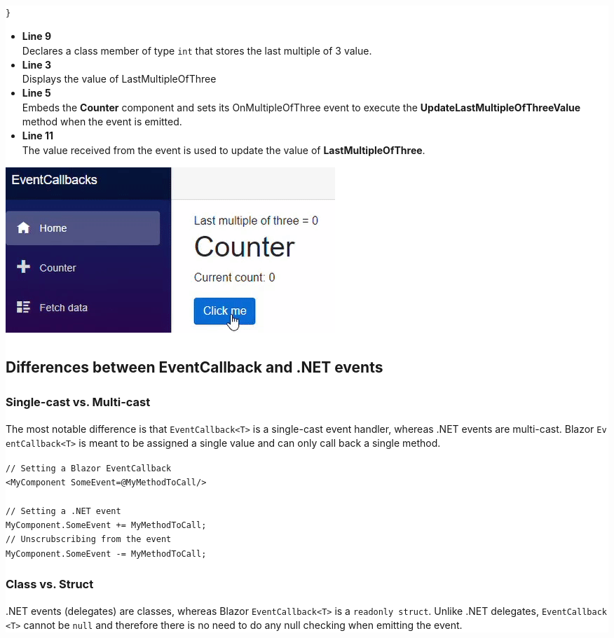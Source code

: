 ```razor {: .line-numbers}
}
```

- **Line 9**  
    Declares a class member of type `int` that stores the last multiple of 3 value.
- **Line 3**  
    Displays the value of LastMultipleOfThree
- **Line 5**  
    Embeds the **Counter** component and sets its OnMultipleOfThree event to execute the **UpdateLastMultipleOfThreeValue** method when the event is emitted.
- **Line 11**  
    The value received from the event is used to update the value of **LastMultipleOfThree**.

![](images/EventCallback.gif)

## Differences between EventCallback<T> and .NET events

### Single-cast vs. Multi-cast

The most notable difference is that `EventCallback<T>` is a single-cast event handler, whereas .NET events are multi-cast.
Blazor `EventCallback<T>` is meant to be assigned a single value and can only call back a single method.

```razor
// Setting a Blazor EventCallback
<MyComponent SomeEvent=@MyMethodToCall/>

// Setting a .NET event
MyComponent.SomeEvent += MyMethodToCall;
// Unscrubscribing from the event
MyComponent.SomeEvent -= MyMethodToCall;
```

### Class vs. Struct

.NET events (delegates) are classes, whereas Blazor `EventCallback<T>` is a `readonly struct`.
Unlike .NET delegates, `EventCallback<T>` cannot be `null` and
therefore there is no need to do any null checking when emitting the event.
